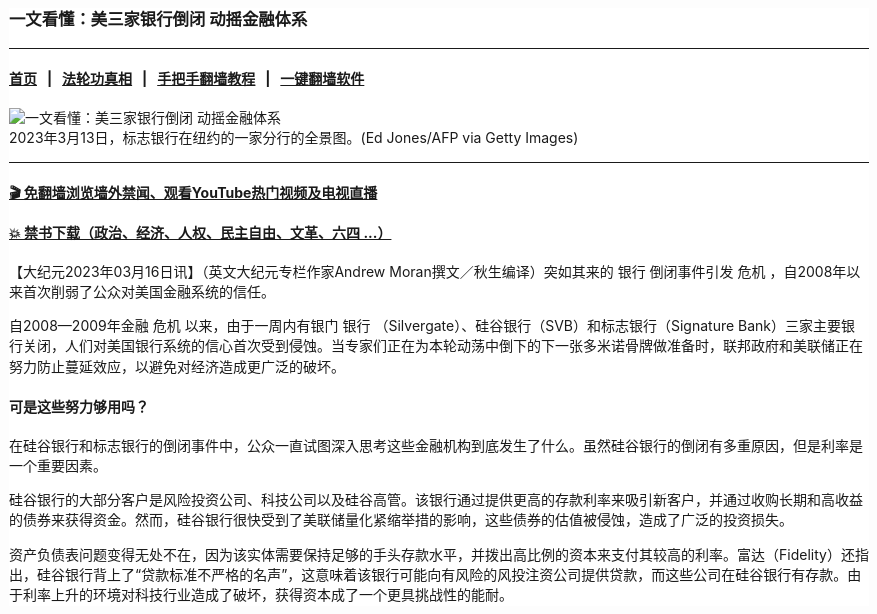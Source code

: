 ### 一文看懂：美三家银行倒闭 动摇金融体系
------------------------

#### [首页](https://github.com/gfw-breaker/banned-news3/blob/master/README.md) &nbsp;&nbsp;|&nbsp;&nbsp; [法轮功真相](https://github.com/begood0513/basic/blob/master/README.md)  &nbsp;&nbsp;|&nbsp;&nbsp; [手把手翻墙教程](https://github.com/gfw-breaker/guides/wiki)  &nbsp;&nbsp;|&nbsp;&nbsp; [一键翻墙软件](https://github.com/gfw-breaker/nogfw/blob/master/README.md)  



<div><img alt="一文看懂：美三家银行倒闭 动摇金融体系" class="attachment-djy_600_400 size-djy_600_400 wp-post-image" src="https://i.epochtimes.com/assets/uploads/2023/03/id13951746-GettyImages-1248155252-700x420-600x400.jpg"/>
<div class="caption">
 2023年3月13日，标志银行在纽约的一家分行的全景图。(Ed Jones/AFP via Getty Images)
</div></div><hr/>

#### [ 🎬  免翻墙浏览墙外禁闻、观看YouTube热门视频及电视直播](https://github.com/gfw-breaker/HelloWorld)

#### [ 💥  禁书下载（政治、经济、人权、民主自由、文革、六四 ...）](https://github.com/gfw-breaker/books/blob/master/README.md)

<div><p>
 【大纪元2023年03月16日讯】（英文大纪元专栏作家Andrew Moran撰文／秋生编译）突如其来的
 <ok href="https://www.epochtimes.com/gb/tag/%E9%93%B6%E8%A1%8C.html">
  银行
 </ok>
 倒闭事件引发
 <ok href="https://www.epochtimes.com/gb/tag/%E5%8D%B1%E6%9C%BA.html">
  危机
 </ok>
 ，自2008年以来首次削弱了公众对美国金融系统的信任。
</p>
<p>
 自2008—2009年金融
 <ok href="https://www.epochtimes.com/gb/tag/%E5%8D%B1%E6%9C%BA.html">
  危机
 </ok>
 以来，由于一周内有银门
 <ok href="https://www.epochtimes.com/gb/tag/%E9%93%B6%E8%A1%8C.html">
  银行
 </ok>
 （Silvergate）、硅谷银行（SVB）和标志银行（Signature Bank）三家主要银行关闭，人们对美国银行系统的信心首次受到侵蚀。当专家们正在为本轮动荡中倒下的下一张多米诺骨牌做准备时，联邦政府和美联储正在努力防止蔓延效应，以避免对经济造成更广泛的破坏。
</p>
<h4>
 可是这些努力够用吗？
</h4>
<p>
 在硅谷银行和标志银行的倒闭事件中，公众一直试图深入思考这些金融机构到底发生了什么。虽然硅谷银行的倒闭有多重原因，但是利率是一个重要因素。
</p>
<p>
 硅谷银行的大部分客户是风险投资公司、科技公司以及硅谷高管。该银行通过提供更高的存款利率来吸引新客户，并通过收购长期和高收益的债券来获得资金。然而，硅谷银行很快受到了美联储量化紧缩举措的影响，这些债券的估值被侵蚀，造成了广泛的投资损失。
</p>
<p>
 资产负债表问题变得无处不在，因为该实体需要保持足够的手头存款水平，并拨出高比例的资本来支付其较高的利率。富达（Fidelity）还指出，硅谷银行背上了“贷款标准不严格的名声”，这意味着该银行可能向有风险的风投注资公司提供贷款，而这些公司在硅谷银行有存款。由于利率上升的环境对科技行业造成了破坏，获得资本成了一个更具挑战性的能耐。
</p>
<figure aria-describedby="caption-attachment-13951747" class="wp-caption aligncenter" id="attachment_13951747" style="width: 600px">
 <ok href=" https://i.epochtimes.com/assets/uploads/2023/03/id13951747-GettyImages-1248150140-1-600x399-600x399.jpg" rel="noreferrer noopener" target="_blank">